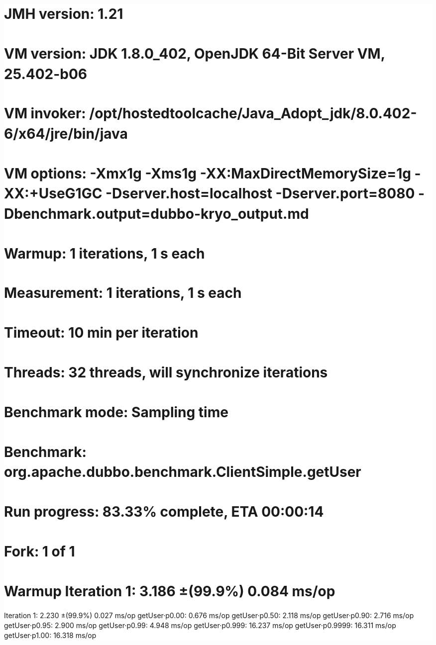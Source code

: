 
# JMH version: 1.21
# VM version: JDK 1.8.0_402, OpenJDK 64-Bit Server VM, 25.402-b06
# VM invoker: /opt/hostedtoolcache/Java_Adopt_jdk/8.0.402-6/x64/jre/bin/java
# VM options: -Xmx1g -Xms1g -XX:MaxDirectMemorySize=1g -XX:+UseG1GC -Dserver.host=localhost -Dserver.port=8080 -Dbenchmark.output=dubbo-kryo_output.md
# Warmup: 1 iterations, 1 s each
# Measurement: 1 iterations, 1 s each
# Timeout: 10 min per iteration
# Threads: 32 threads, will synchronize iterations
# Benchmark mode: Sampling time
# Benchmark: org.apache.dubbo.benchmark.ClientSimple.getUser

# Run progress: 83.33% complete, ETA 00:00:14
# Fork: 1 of 1
# Warmup Iteration   1: 3.186 ±(99.9%) 0.084 ms/op
Iteration   1: 2.230 ±(99.9%) 0.027 ms/op
                 getUser·p0.00:   0.676 ms/op
                 getUser·p0.50:   2.118 ms/op
                 getUser·p0.90:   2.716 ms/op
                 getUser·p0.95:   2.900 ms/op
                 getUser·p0.99:   4.948 ms/op
                 getUser·p0.999:  16.237 ms/op
                 getUser·p0.9999: 16.311 ms/op
                 getUser·p1.00:   16.318 ms/op


